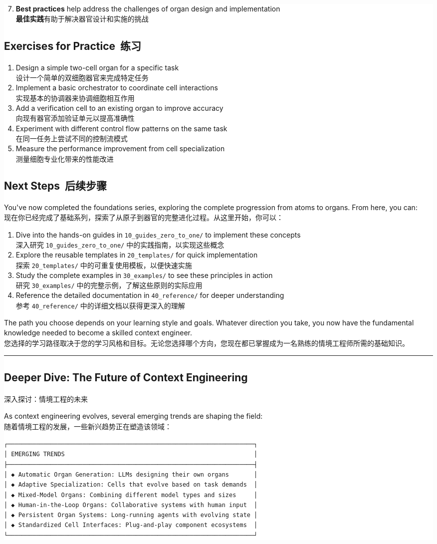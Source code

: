 7. **Best practices** help address the challenges of organ design and implementation  
    **最佳实践**有助于解决器官设计和实施的挑战

## Exercises for Practice  练习

[](https://github.com/KashiwaByte/Context-Engineering-Chinese-Bilingual/blob/main/Chinese-Bilingual/00_foundations/04_organs_applications.md#exercises-for-practice)

1. Design a simple two-cell organ for a specific task  
    设计一个简单的双细胞器官来完成特定任务
2. Implement a basic orchestrator to coordinate cell interactions  
    实现基本的协调器来协调细胞相互作用
3. Add a verification cell to an existing organ to improve accuracy  
    向现有器官添加验证单元以提高准确性
4. Experiment with different control flow patterns on the same task  
    在同一任务上尝试不同的控制流模式
5. Measure the performance improvement from cell specialization  
    测量细胞专业化带来的性能改进

## Next Steps  后续步骤

[](https://github.com/KashiwaByte/Context-Engineering-Chinese-Bilingual/blob/main/Chinese-Bilingual/00_foundations/04_organs_applications.md#next-steps)

You've now completed the foundations series, exploring the complete progression from atoms to organs. From here, you can:  
现在你已经完成了基础系列，探索了从原子到器官的完整进化过程。从这里开始，你可以：

1. Dive into the hands-on guides in `10_guides_zero_to_one/` to implement these concepts  
    深入研究 `10_guides_zero_to_one/` 中的实践指南，以实现这些概念
2. Explore the reusable templates in `20_templates/` for quick implementation  
    探索 `20_templates/` 中的可重复使用模板，以便快速实施
3. Study the complete examples in `30_examples/` to see these principles in action  
    研究 `30_examples/` 中的完整示例，了解这些原则的实际应用
4. Reference the detailed documentation in `40_reference/` for deeper understanding  
    参考 `40_reference/` 中的详细文档以获得更深入的理解

The path you choose depends on your learning style and goals. Whatever direction you take, you now have the fundamental knowledge needed to become a skilled context engineer.  
您选择的学习路径取决于您的学习风格和目标。无论您选择哪个方向，您现在都已掌握成为一名熟练的情境工程师所需的基础知识。

---

## Deeper Dive: The Future of Context Engineering  
深入探讨：情境工程的未来

[](https://github.com/KashiwaByte/Context-Engineering-Chinese-Bilingual/blob/main/Chinese-Bilingual/00_foundations/04_organs_applications.md#deeper-dive-the-future-of-context-engineering)

As context engineering evolves, several emerging trends are shaping the field:  
随着情境工程的发展，一些新兴趋势正在塑造该领域：

```
┌─────────────────────────────────────────────────────────────────────┐
│ EMERGING TRENDS                                                     │
├─────────────────────────────────────────────────────────────────────┤
│ ◆ Automatic Organ Generation: LLMs designing their own organs       │
│ ◆ Adaptive Specialization: Cells that evolve based on task demands  │
│ ◆ Mixed-Model Organs: Combining different model types and sizes     │
│ ◆ Human-in-the-Loop Organs: Collaborative systems with human input  │
│ ◆ Persistent Organ Systems: Long-running agents with evolving state │
│ ◆ Standardized Cell Interfaces: Plug-and-play component ecosystems  │
└─────────────────────────────────────────────────────────────────────┘
```
